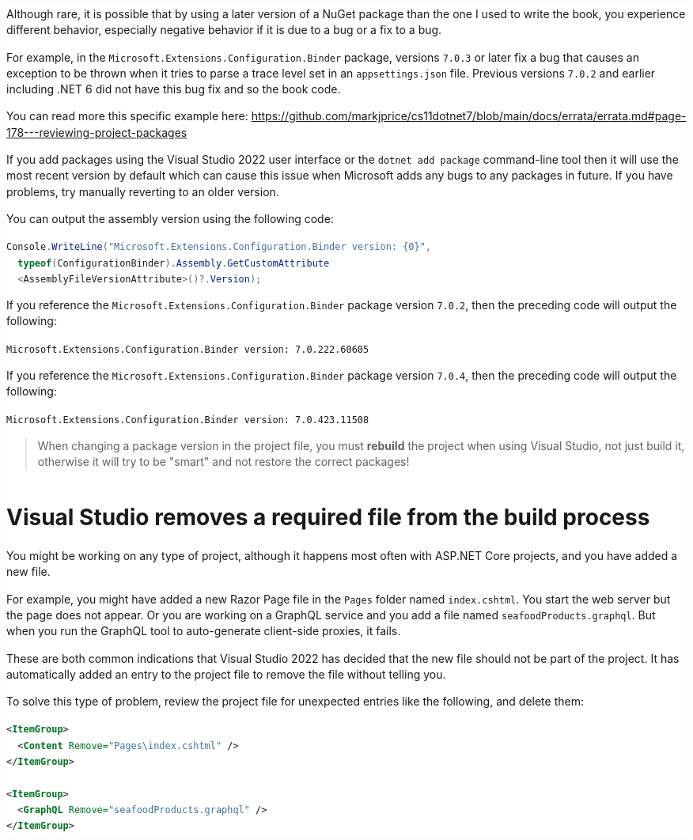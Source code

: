 Although rare, it is possible that by using a later version of a NuGet package than the one I used to write the book, you experience different behavior, especially negative behavior if it is due to a bug or a fix to a bug. 

For example, in the `Microsoft.Extensions.Configuration.Binder` package, versions `7.0.3` or later fix a bug that causes an exception to be thrown when it tries to parse a trace level set in an `appsettings.json` file. Previous versions `7.0.2` and earlier including .NET 6 did not have this bug fix and so the book code.

You can read more this specific example here: https://github.com/markjprice/cs11dotnet7/blob/main/docs/errata/errata.md#page-178---reviewing-project-packages

If you add packages using the Visual Studio 2022 user interface or the `dotnet add package` command-line tool then it will use the most recent version by default which can cause this issue when Microsoft adds any bugs to any packages in future. If you have problems, try manually reverting to an older version.

You can output the assembly version using the following code:
```cs
Console.WriteLine("Microsoft.Extensions.Configuration.Binder version: {0}", 
  typeof(ConfigurationBinder).Assembly.GetCustomAttribute
  <AssemblyFileVersionAttribute>()?.Version);
```

If you reference the `Microsoft.Extensions.Configuration.Binder` package version `7.0.2`, then the preceding code will output the following:
```
Microsoft.Extensions.Configuration.Binder version: 7.0.222.60605
```

If you reference the `Microsoft.Extensions.Configuration.Binder` package version `7.0.4`, then the preceding code will output the following:
```
Microsoft.Extensions.Configuration.Binder version: 7.0.423.11508
```

> When changing a package version in the project file, you must **rebuild** the project when using Visual Studio, not just build it, otherwise it will try to be "smart" and not restore the correct packages!

# Visual Studio removes a required file from the build process

You might be working on any type of project, although it happens most often with ASP.NET Core projects, and you have added a new file. 

For example, you might have added a new Razor Page file in the `Pages` folder named `index.cshtml`. You start the web server but the page does not appear. Or you are working on a GraphQL service and you add a file named `seafoodProducts.graphql`. But when you run the GraphQL tool to auto-generate client-side proxies, it fails.

These are both common indications that Visual Studio 2022 has decided that the new file should not be part of the project. It has automatically added an entry to the project file to remove the file without telling you.

To solve this type of problem, review the project file for unexpected entries like the following, and delete them:
```xml
<ItemGroup>
  <Content Remove="Pages\index.cshtml" />
</ItemGroup>

<ItemGroup>
  <GraphQL Remove="seafoodProducts.graphql" />
</ItemGroup>
```

